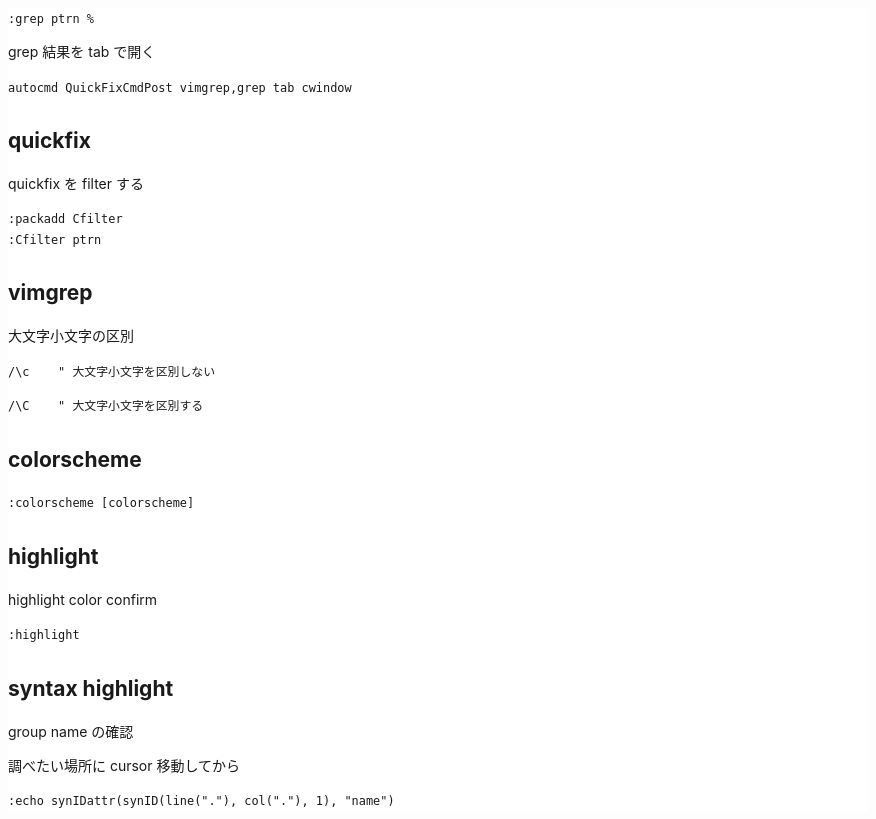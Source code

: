 ```
:grep ptrn %
```

grep 結果を tab で開く

```
autocmd QuickFixCmdPost vimgrep,grep tab cwindow
```


## quickfix

quickfix を filter する

```
:packadd Cfilter
:Cfilter ptrn
```


## vimgrep

大文字小文字の区別

```
/\c    " 大文字小文字を区別しない
```

```
/\C    " 大文字小文字を区別する
```


## colorscheme

```
:colorscheme [colorscheme]
```


## highlight

highlight color confirm

```
:highlight
```


## syntax highlight

group name の確認

調べたい場所に cursor 移動してから

```
:echo synIDattr(synID(line("."), col("."), 1), "name")
```
